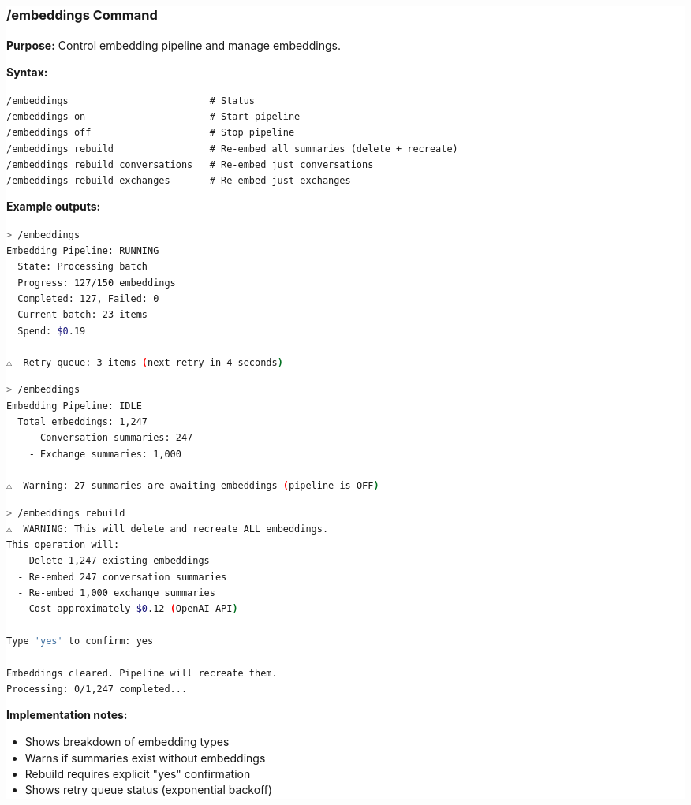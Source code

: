 ### /embeddings Command

**Purpose:** Control embedding pipeline and manage embeddings.

**Syntax:**
```
/embeddings                         # Status
/embeddings on                      # Start pipeline
/embeddings off                     # Stop pipeline
/embeddings rebuild                 # Re-embed all summaries (delete + recreate)
/embeddings rebuild conversations   # Re-embed just conversations
/embeddings rebuild exchanges       # Re-embed just exchanges
```

**Example outputs:**

```bash
> /embeddings
Embedding Pipeline: RUNNING
  State: Processing batch
  Progress: 127/150 embeddings
  Completed: 127, Failed: 0
  Current batch: 23 items
  Spend: $0.19

⚠️  Retry queue: 3 items (next retry in 4 seconds)
```

```bash
> /embeddings
Embedding Pipeline: IDLE
  Total embeddings: 1,247
    - Conversation summaries: 247
    - Exchange summaries: 1,000

⚠️  Warning: 27 summaries are awaiting embeddings (pipeline is OFF)
```

```bash
> /embeddings rebuild
⚠️  WARNING: This will delete and recreate ALL embeddings.
This operation will:
  - Delete 1,247 existing embeddings
  - Re-embed 247 conversation summaries
  - Re-embed 1,000 exchange summaries
  - Cost approximately $0.12 (OpenAI API)

Type 'yes' to confirm: yes

Embeddings cleared. Pipeline will recreate them.
Processing: 0/1,247 completed...
```

**Implementation notes:**
- Shows breakdown of embedding types
- Warns if summaries exist without embeddings
- Rebuild requires explicit "yes" confirmation
- Shows retry queue status (exponential backoff)
